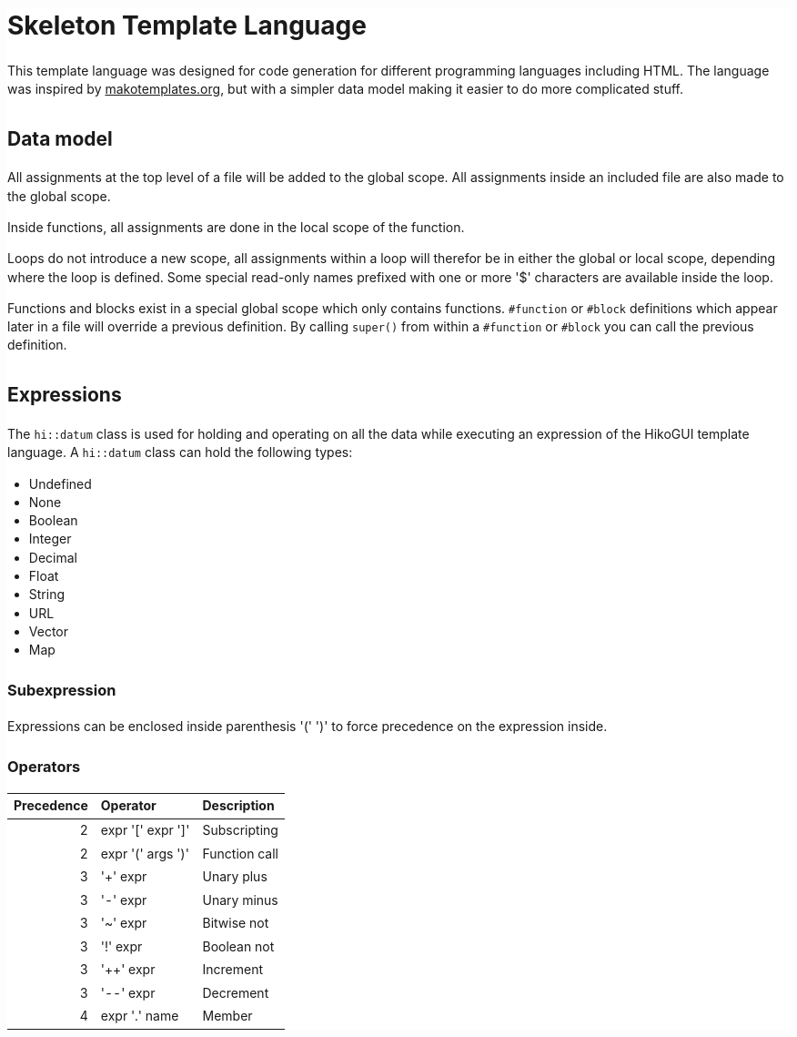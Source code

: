 # Skeleton Template Language

This template language was designed for code generation for different programming languages
including HTML. The language was inspired by [makotemplates.org](https://www.makotemplates.org/), but with
a simpler data model making it easier to do more complicated stuff.

## Data model

All assignments at the top level of a file will be added to the global scope.
All assignments inside an included file are also made to the global scope.

Inside functions, all assignments are done in the local scope of the function.

Loops do not introduce a new scope, all assignments within a loop will therefor be in either
the global or local scope, depending where the loop is defined. Some special read-only names
prefixed with one or more '$' characters are available inside the loop.

Functions and blocks exist in a special global scope which only contains functions.
`#function` or `#block` definitions which appear later in a file will override a previous
definition. By calling `super()` from within a `#function` or `#block` you can call the previous
definition.

## Expressions

The `hi::datum` class is used for holding and operating on all the data while executing
an expression of the HikoGUI template language. A `hi::datum` class can hold the following types:

 * Undefined
 * None
 * Boolean
 * Integer
 * Decimal
 * Float
 * String
 * URL
 * Vector
 * Map

### Subexpression

Expressions can be enclosed inside parenthesis '(' ')' to force precedence on the expression inside.

### Operators

 | Precedence | Operator               | Description                          |
 | ----------:|:---------------------- |:------------------------------------ |
 | 2          | expr '[' expr ']'      | Subscripting                         |
 | 2          | expr '(' args ')'      | Function call                        |
 | 3          | '+' expr               | Unary plus                           |
 | 3          | '-' expr               | Unary minus                          |
 | 3          | '~' expr               | Bitwise not                          |
 | 3          | '!' expr               | Boolean not                          |
 | 3          | '++' expr              | Increment                            |
 | 3          | '--' expr              | Decrement                            |
 | 4          | expr '.' name          | Member                               |